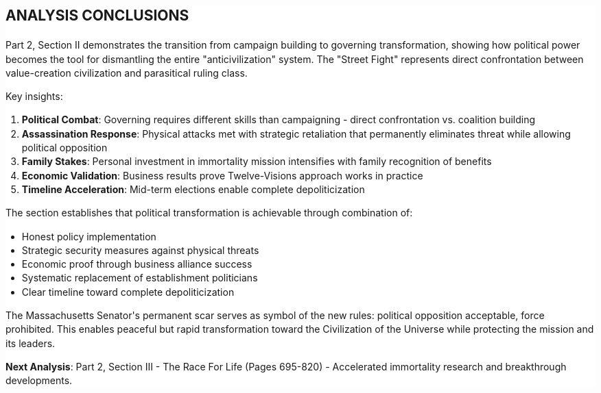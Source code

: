 ## ANALYSIS CONCLUSIONS

Part 2, Section II demonstrates the transition from campaign building to governing transformation, showing how political power becomes the tool for dismantling the entire "anticivilization" system. The "Street Fight" represents direct confrontation between value-creation civilization and parasitical ruling class.

Key insights:

1. **Political Combat**: Governing requires different skills than campaigning - direct confrontation vs. coalition building
2. **Assassination Response**: Physical attacks met with strategic retaliation that permanently eliminates threat while allowing political opposition
3. **Family Stakes**: Personal investment in immortality mission intensifies with family recognition of benefits
4. **Economic Validation**: Business results prove Twelve-Visions approach works in practice
5. **Timeline Acceleration**: Mid-term elections enable complete depoliticization

The section establishes that political transformation is achievable through combination of:
- Honest policy implementation
- Strategic security measures against physical threats
- Economic proof through business alliance success
- Systematic replacement of establishment politicians
- Clear timeline toward complete depoliticization

The Massachusetts Senator's permanent scar serves as symbol of the new rules: political opposition acceptable, force prohibited. This enables peaceful but rapid transformation toward the Civilization of the Universe while protecting the mission and its leaders.

**Next Analysis**: Part 2, Section III - The Race For Life (Pages 695-820) - Accelerated immortality research and breakthrough developments.